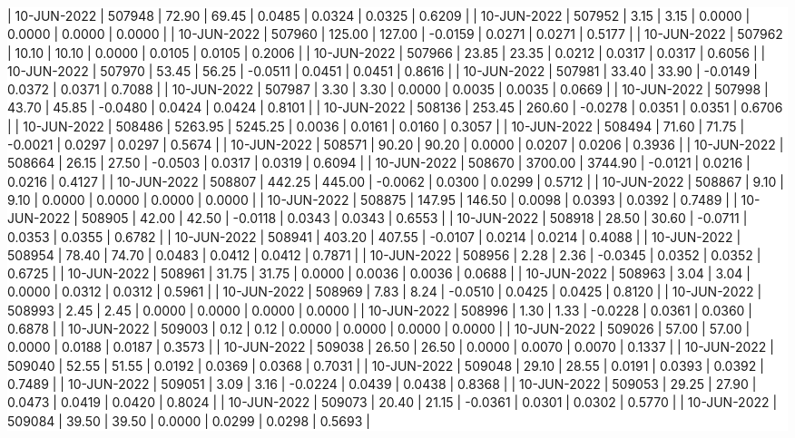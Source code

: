 | 10-JUN-2022 | 507948 | 72.90 | 69.45 | 0.0485 | 0.0324 | 0.0325 | 0.6209 |
| 10-JUN-2022 | 507952 | 3.15 | 3.15 | 0.0000 | 0.0000 | 0.0000 | 0.0000 |
| 10-JUN-2022 | 507960 | 125.00 | 127.00 | -0.0159 | 0.0271 | 0.0271 | 0.5177 |
| 10-JUN-2022 | 507962 | 10.10 | 10.10 | 0.0000 | 0.0105 | 0.0105 | 0.2006 |
| 10-JUN-2022 | 507966 | 23.85 | 23.35 | 0.0212 | 0.0317 | 0.0317 | 0.6056 |
| 10-JUN-2022 | 507970 | 53.45 | 56.25 | -0.0511 | 0.0451 | 0.0451 | 0.8616 |
| 10-JUN-2022 | 507981 | 33.40 | 33.90 | -0.0149 | 0.0372 | 0.0371 | 0.7088 |
| 10-JUN-2022 | 507987 | 3.30 | 3.30 | 0.0000 | 0.0035 | 0.0035 | 0.0669 |
| 10-JUN-2022 | 507998 | 43.70 | 45.85 | -0.0480 | 0.0424 | 0.0424 | 0.8101 |
| 10-JUN-2022 | 508136 | 253.45 | 260.60 | -0.0278 | 0.0351 | 0.0351 | 0.6706 |
| 10-JUN-2022 | 508486 | 5263.95 | 5245.25 | 0.0036 | 0.0161 | 0.0160 | 0.3057 |
| 10-JUN-2022 | 508494 | 71.60 | 71.75 | -0.0021 | 0.0297 | 0.0297 | 0.5674 |
| 10-JUN-2022 | 508571 | 90.20 | 90.20 | 0.0000 | 0.0207 | 0.0206 | 0.3936 |
| 10-JUN-2022 | 508664 | 26.15 | 27.50 | -0.0503 | 0.0317 | 0.0319 | 0.6094 |
| 10-JUN-2022 | 508670 | 3700.00 | 3744.90 | -0.0121 | 0.0216 | 0.0216 | 0.4127 |
| 10-JUN-2022 | 508807 | 442.25 | 445.00 | -0.0062 | 0.0300 | 0.0299 | 0.5712 |
| 10-JUN-2022 | 508867 | 9.10 | 9.10 | 0.0000 | 0.0000 | 0.0000 | 0.0000 |
| 10-JUN-2022 | 508875 | 147.95 | 146.50 | 0.0098 | 0.0393 | 0.0392 | 0.7489 |
| 10-JUN-2022 | 508905 | 42.00 | 42.50 | -0.0118 | 0.0343 | 0.0343 | 0.6553 |
| 10-JUN-2022 | 508918 | 28.50 | 30.60 | -0.0711 | 0.0353 | 0.0355 | 0.6782 |
| 10-JUN-2022 | 508941 | 403.20 | 407.55 | -0.0107 | 0.0214 | 0.0214 | 0.4088 |
| 10-JUN-2022 | 508954 | 78.40 | 74.70 | 0.0483 | 0.0412 | 0.0412 | 0.7871 |
| 10-JUN-2022 | 508956 | 2.28 | 2.36 | -0.0345 | 0.0352 | 0.0352 | 0.6725 |
| 10-JUN-2022 | 508961 | 31.75 | 31.75 | 0.0000 | 0.0036 | 0.0036 | 0.0688 |
| 10-JUN-2022 | 508963 | 3.04 | 3.04 | 0.0000 | 0.0312 | 0.0312 | 0.5961 |
| 10-JUN-2022 | 508969 | 7.83 | 8.24 | -0.0510 | 0.0425 | 0.0425 | 0.8120 |
| 10-JUN-2022 | 508993 | 2.45 | 2.45 | 0.0000 | 0.0000 | 0.0000 | 0.0000 |
| 10-JUN-2022 | 508996 | 1.30 | 1.33 | -0.0228 | 0.0361 | 0.0360 | 0.6878 |
| 10-JUN-2022 | 509003 | 0.12 | 0.12 | 0.0000 | 0.0000 | 0.0000 | 0.0000 |
| 10-JUN-2022 | 509026 | 57.00 | 57.00 | 0.0000 | 0.0188 | 0.0187 | 0.3573 |
| 10-JUN-2022 | 509038 | 26.50 | 26.50 | 0.0000 | 0.0070 | 0.0070 | 0.1337 |
| 10-JUN-2022 | 509040 | 52.55 | 51.55 | 0.0192 | 0.0369 | 0.0368 | 0.7031 |
| 10-JUN-2022 | 509048 | 29.10 | 28.55 | 0.0191 | 0.0393 | 0.0392 | 0.7489 |
| 10-JUN-2022 | 509051 | 3.09 | 3.16 | -0.0224 | 0.0439 | 0.0438 | 0.8368 |
| 10-JUN-2022 | 509053 | 29.25 | 27.90 | 0.0473 | 0.0419 | 0.0420 | 0.8024 |
| 10-JUN-2022 | 509073 | 20.40 | 21.15 | -0.0361 | 0.0301 | 0.0302 | 0.5770 |
| 10-JUN-2022 | 509084 | 39.50 | 39.50 | 0.0000 | 0.0299 | 0.0298 | 0.5693 |